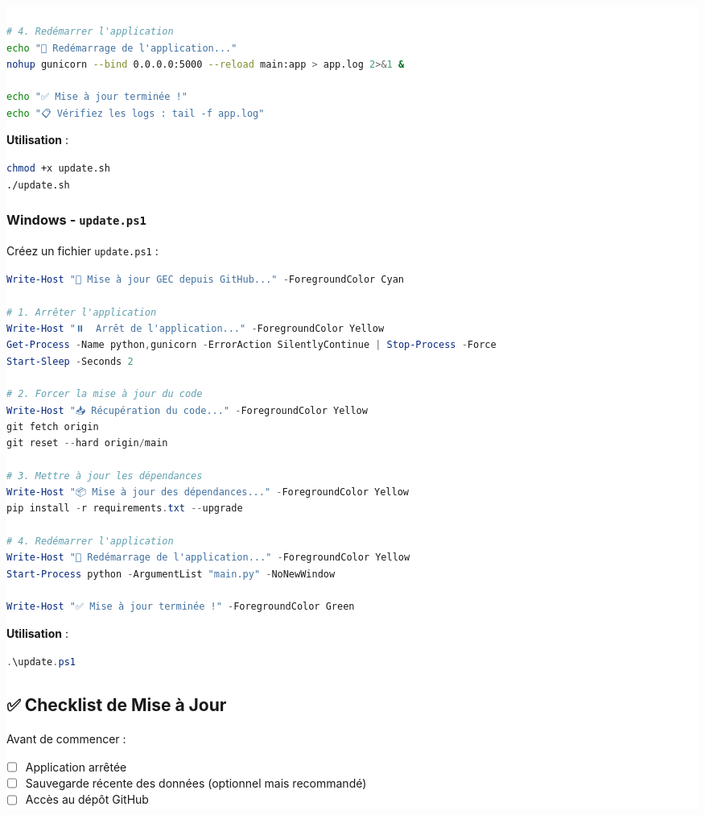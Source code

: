 ```bash

# 4. Redémarrer l'application
echo "🚀 Redémarrage de l'application..."
nohup gunicorn --bind 0.0.0.0:5000 --reload main:app > app.log 2>&1 &

echo "✅ Mise à jour terminée !"
echo "📋 Vérifiez les logs : tail -f app.log"
```

**Utilisation** :
```bash
chmod +x update.sh
./update.sh
```

### Windows - `update.ps1`

Créez un fichier `update.ps1` :

```powershell
Write-Host "🔄 Mise à jour GEC depuis GitHub..." -ForegroundColor Cyan

# 1. Arrêter l'application
Write-Host "⏸️  Arrêt de l'application..." -ForegroundColor Yellow
Get-Process -Name python,gunicorn -ErrorAction SilentlyContinue | Stop-Process -Force
Start-Sleep -Seconds 2

# 2. Forcer la mise à jour du code
Write-Host "📥 Récupération du code..." -ForegroundColor Yellow
git fetch origin
git reset --hard origin/main

# 3. Mettre à jour les dépendances
Write-Host "📦 Mise à jour des dépendances..." -ForegroundColor Yellow
pip install -r requirements.txt --upgrade

# 4. Redémarrer l'application
Write-Host "🚀 Redémarrage de l'application..." -ForegroundColor Yellow
Start-Process python -ArgumentList "main.py" -NoNewWindow

Write-Host "✅ Mise à jour terminée !" -ForegroundColor Green
```

**Utilisation** :
```powershell
.\update.ps1
```

## ✅ Checklist de Mise à Jour

Avant de commencer :
- [ ] Application arrêtée
- [ ] Sauvegarde récente des données (optionnel mais recommandé)
- [ ] Accès au dépôt GitHub
